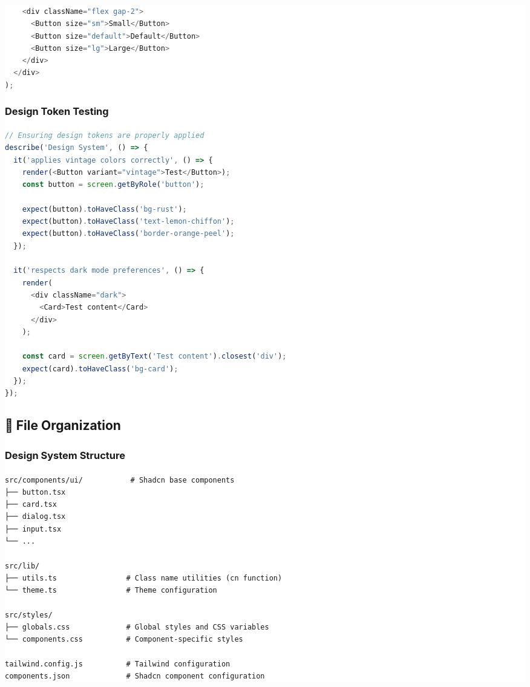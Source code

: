 ```typescript
    <div className="flex gap-2">
      <Button size="sm">Small</Button>
      <Button size="default">Default</Button>
      <Button size="lg">Large</Button>
    </div>
  </div>
);
```

### Design Token Testing
```typescript
// Ensuring design tokens are properly applied
describe('Design System', () => {
  it('applies vintage colors correctly', () => {
    render(<Button variant="vintage">Test</Button>);
    const button = screen.getByRole('button');
    
    expect(button).toHaveClass('bg-rust');
    expect(button).toHaveClass('text-lemon-chiffon');
    expect(button).toHaveClass('border-orange-peel');
  });
  
  it('respects dark mode preferences', () => {
    render(
      <div className="dark">
        <Card>Test content</Card>
      </div>
    );
    
    const card = screen.getByText('Test content').closest('div');
    expect(card).toHaveClass('bg-card');
  });
});
```

## 📁 File Organization

### Design System Structure
```
src/components/ui/           # Shadcn base components
├── button.tsx
├── card.tsx
├── dialog.tsx
├── input.tsx
└── ...

src/lib/
├── utils.ts                # Class name utilities (cn function)
└── theme.ts                # Theme configuration

src/styles/
├── globals.css             # Global styles and CSS variables
└── components.css          # Component-specific styles

tailwind.config.js          # Tailwind configuration
components.json             # Shadcn component configuration
```
